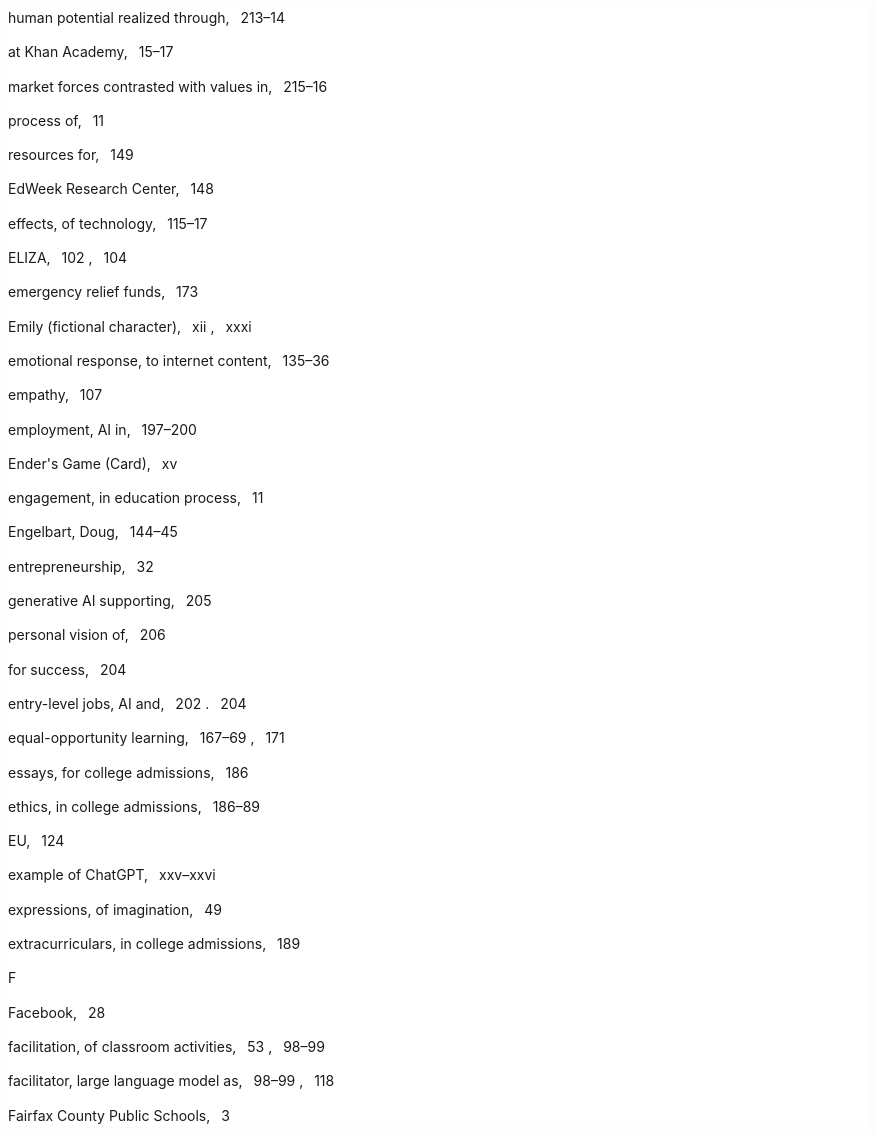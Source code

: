 human potential realized through,  213–14

at Khan Academy,  15–17

market forces contrasted with values in,  215–16

process of,  11

resources for,  149

EdWeek Research Center,  148

effects, of technology,  115–17

ELIZA,  102 ,  104

emergency relief funds,  173

Emily (fictional character),  xii ,  xxxi

emotional response, to internet content,  135–36

empathy,  107

employment, AI in,  197–200

Ender's Game (Card),  xv

engagement, in education process,  11

Engelbart, Doug,  144–45

entrepreneurship,  32

generative AI supporting,  205

personal vision of,  206

for success,  204

entry-level jobs, AI and,  202 .  204

equal-opportunity learning,  167–69 ,  171

essays, for college admissions,  186

ethics, in college admissions,  186–89

EU,  124

example of ChatGPT,  xxv–xxvi

expressions, of imagination,  49

extracurriculars, in college admissions,  189

F

Facebook,  28

facilitation, of classroom activities,  53 ,  98–99

facilitator, large language model as,  98–99 ,  118

Fairfax County Public Schools,  3
